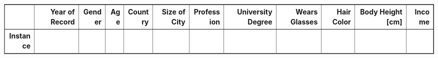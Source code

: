


<div>
<style scoped>
    .dataframe tbody tr th:only-of-type {
        vertical-align: middle;
    }

    .dataframe tbody tr th {
        vertical-align: top;
    }

    .dataframe thead th {
        text-align: right;
    }
</style>
<table border="1" class="dataframe">
  <thead>
    <tr style="text-align: right;">
      <th></th>
      <th>Year of Record</th>
      <th>Gender</th>
      <th>Age</th>
      <th>Country</th>
      <th>Size of City</th>
      <th>Profession</th>
      <th>University Degree</th>
      <th>Wears Glasses</th>
      <th>Hair Color</th>
      <th>Body Height [cm]</th>
      <th>Income</th>
    </tr>
    <tr>
      <th>Instance</th>
      <th></th>
      <th></th>
      <th></th>
      <th></th>
      <th></th>
      <th></th>
      <th></th>
      <th></th>
      <th></th>
      <th></th>
      <th></th>
    </tr>
  </thead>
  <tbody>
  </tbody>
</table>
</div>

